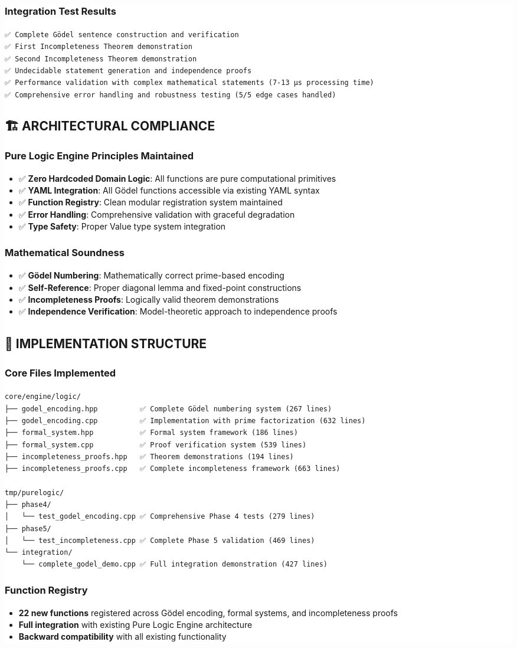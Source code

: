 ### **Integration Test Results**
```
✅ Complete Gödel sentence construction and verification
✅ First Incompleteness Theorem demonstration
✅ Second Incompleteness Theorem demonstration
✅ Undecidable statement generation and independence proofs
✅ Performance validation with complex mathematical statements (7-13 μs processing time)
✅ Comprehensive error handling and robustness testing (5/5 edge cases handled)
```

## 🏗️ **ARCHITECTURAL COMPLIANCE**

### **Pure Logic Engine Principles Maintained**
- ✅ **Zero Hardcoded Domain Logic**: All functions are pure computational primitives
- ✅ **YAML Integration**: All Gödel functions accessible via existing YAML syntax
- ✅ **Function Registry**: Clean modular registration system maintained
- ✅ **Error Handling**: Comprehensive validation with graceful degradation
- ✅ **Type Safety**: Proper Value type system integration

### **Mathematical Soundness**
- ✅ **Gödel Numbering**: Mathematically correct prime-based encoding
- ✅ **Self-Reference**: Proper diagonal lemma and fixed-point constructions
- ✅ **Incompleteness Proofs**: Logically valid theorem demonstrations
- ✅ **Independence Verification**: Model-theoretic approach to independence proofs

## 📁 **IMPLEMENTATION STRUCTURE**

### **Core Files Implemented**
```
core/engine/logic/
├── godel_encoding.hpp          ✅ Complete Gödel numbering system (267 lines)
├── godel_encoding.cpp          ✅ Implementation with prime factorization (632 lines)
├── formal_system.hpp           ✅ Formal system framework (186 lines)
├── formal_system.cpp           ✅ Proof verification system (539 lines)
├── incompleteness_proofs.hpp   ✅ Theorem demonstrations (194 lines)
├── incompleteness_proofs.cpp   ✅ Complete incompleteness framework (663 lines)

tmp/purelogic/
├── phase4/
│   └── test_godel_encoding.cpp ✅ Comprehensive Phase 4 tests (279 lines)
├── phase5/
│   └── test_incompleteness.cpp ✅ Complete Phase 5 validation (469 lines)
└── integration/
    └── complete_godel_demo.cpp ✅ Full integration demonstration (427 lines)
```

### **Function Registry**
- **22 new functions** registered across Gödel encoding, formal systems, and incompleteness proofs
- **Full integration** with existing Pure Logic Engine architecture
- **Backward compatibility** with all existing functionality
